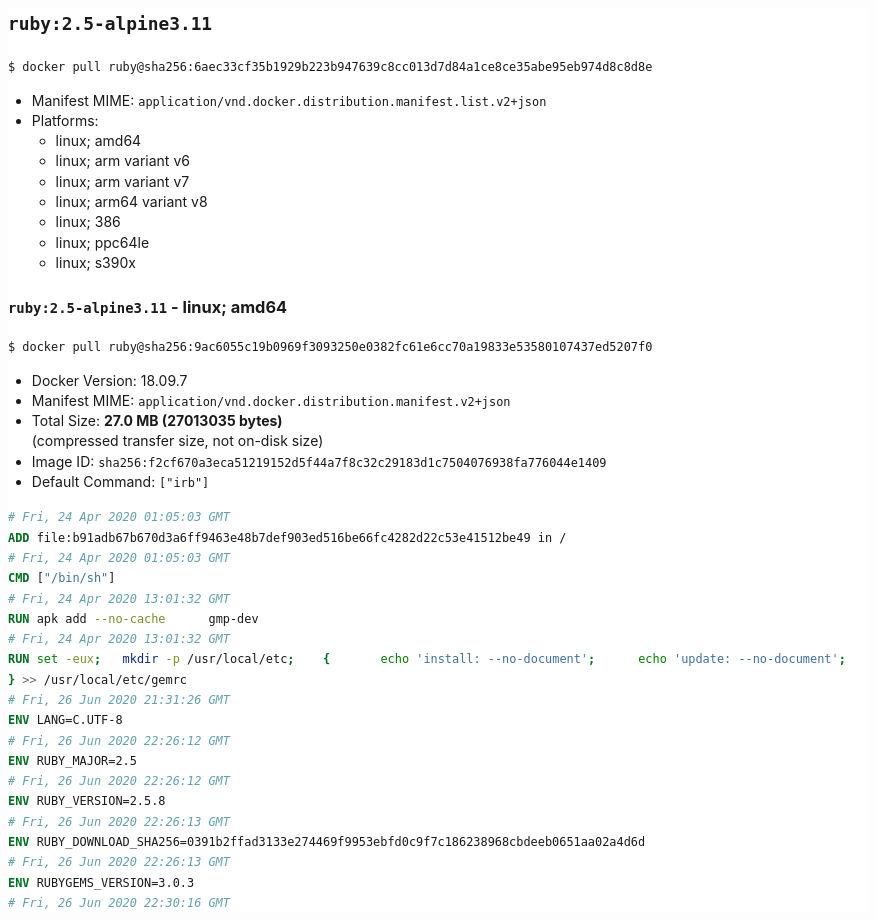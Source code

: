 ## `ruby:2.5-alpine3.11`

```console
$ docker pull ruby@sha256:6aec33cf35b1929b223b947639c8cc013d7d84a1ce8ce35abe95eb974d8c8d8e
```

-	Manifest MIME: `application/vnd.docker.distribution.manifest.list.v2+json`
-	Platforms:
	-	linux; amd64
	-	linux; arm variant v6
	-	linux; arm variant v7
	-	linux; arm64 variant v8
	-	linux; 386
	-	linux; ppc64le
	-	linux; s390x

### `ruby:2.5-alpine3.11` - linux; amd64

```console
$ docker pull ruby@sha256:9ac6055c19b0969f3093250e0382fc61e6cc70a19833e53580107437ed5207f0
```

-	Docker Version: 18.09.7
-	Manifest MIME: `application/vnd.docker.distribution.manifest.v2+json`
-	Total Size: **27.0 MB (27013035 bytes)**  
	(compressed transfer size, not on-disk size)
-	Image ID: `sha256:f2cf670a3eca51219152d5f44a7f8c32c29183d1c7504076938fa776044e1409`
-	Default Command: `["irb"]`

```dockerfile
# Fri, 24 Apr 2020 01:05:03 GMT
ADD file:b91adb67b670d3a6ff9463e48b7def903ed516be66fc4282d22c53e41512be49 in / 
# Fri, 24 Apr 2020 01:05:03 GMT
CMD ["/bin/sh"]
# Fri, 24 Apr 2020 13:01:32 GMT
RUN apk add --no-cache 		gmp-dev
# Fri, 24 Apr 2020 13:01:32 GMT
RUN set -eux; 	mkdir -p /usr/local/etc; 	{ 		echo 'install: --no-document'; 		echo 'update: --no-document'; 	} >> /usr/local/etc/gemrc
# Fri, 26 Jun 2020 21:31:26 GMT
ENV LANG=C.UTF-8
# Fri, 26 Jun 2020 22:26:12 GMT
ENV RUBY_MAJOR=2.5
# Fri, 26 Jun 2020 22:26:12 GMT
ENV RUBY_VERSION=2.5.8
# Fri, 26 Jun 2020 22:26:13 GMT
ENV RUBY_DOWNLOAD_SHA256=0391b2ffad3133e274469f9953ebfd0c9f7c186238968cbdeeb0651aa02a4d6d
# Fri, 26 Jun 2020 22:26:13 GMT
ENV RUBYGEMS_VERSION=3.0.3
# Fri, 26 Jun 2020 22:30:16 GMT
```